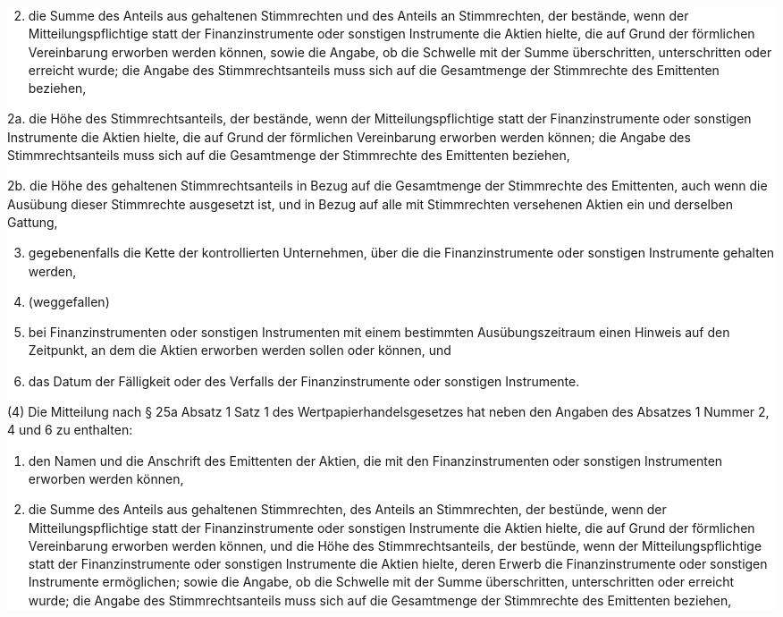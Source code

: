 
2.  die Summe des Anteils aus gehaltenen Stimmrechten und des Anteils an
    Stimmrechten, der bestände, wenn der Mitteilungspflichtige statt der
    Finanzinstrumente oder sonstigen Instrumente die Aktien hielte, die
    auf Grund der förmlichen Vereinbarung erworben werden können, sowie
    die Angabe, ob die Schwelle mit der Summe überschritten,
    unterschritten oder erreicht wurde; die Angabe des Stimmrechtsanteils
    muss sich auf die Gesamtmenge der Stimmrechte des Emittenten beziehen,


2a. die Höhe des Stimmrechtsanteils, der bestände, wenn der
    Mitteilungspflichtige statt der Finanzinstrumente oder sonstigen
    Instrumente die Aktien hielte, die auf Grund der förmlichen
    Vereinbarung erworben werden können; die Angabe des Stimmrechtsanteils
    muss sich auf die Gesamtmenge der Stimmrechte des Emittenten beziehen,


2b. die Höhe des gehaltenen Stimmrechtsanteils in Bezug auf die
    Gesamtmenge der Stimmrechte des Emittenten, auch wenn die Ausübung
    dieser Stimmrechte ausgesetzt ist, und in Bezug auf alle mit
    Stimmrechten versehenen Aktien ein und derselben Gattung,


3.  gegebenenfalls die Kette der kontrollierten Unternehmen, über die die
    Finanzinstrumente oder sonstigen Instrumente gehalten werden,


4.  (weggefallen)


5.  bei Finanzinstrumenten oder sonstigen Instrumenten mit einem
    bestimmten Ausübungszeitraum einen Hinweis auf den Zeitpunkt, an dem
    die Aktien erworben werden sollen oder können, und


6.  das Datum der Fälligkeit oder des Verfalls der Finanzinstrumente oder
    sonstigen Instrumente.




(4) Die Mitteilung nach § 25a Absatz 1 Satz 1 des
Wertpapierhandelsgesetzes hat neben den Angaben des Absatzes 1 Nummer
2, 4 und 6 zu enthalten:

1.  den Namen und die Anschrift des Emittenten der Aktien, die mit den
    Finanzinstrumenten oder sonstigen Instrumenten erworben werden können,


2.  die Summe des Anteils aus gehaltenen Stimmrechten, des Anteils an
    Stimmrechten, der bestünde, wenn der Mitteilungspflichtige statt der
    Finanzinstrumente oder sonstigen Instrumente die Aktien hielte, die
    auf Grund der förmlichen Vereinbarung erworben werden können, und die
    Höhe des Stimmrechtsanteils, der bestünde, wenn der
    Mitteilungspflichtige statt der Finanzinstrumente oder sonstigen
    Instrumente die Aktien hielte, deren Erwerb die Finanzinstrumente oder
    sonstigen Instrumente ermöglichen; sowie die Angabe, ob die Schwelle
    mit der Summe überschritten, unterschritten oder erreicht wurde; die
    Angabe des Stimmrechtsanteils muss sich auf die Gesamtmenge der
    Stimmrechte des Emittenten beziehen,
